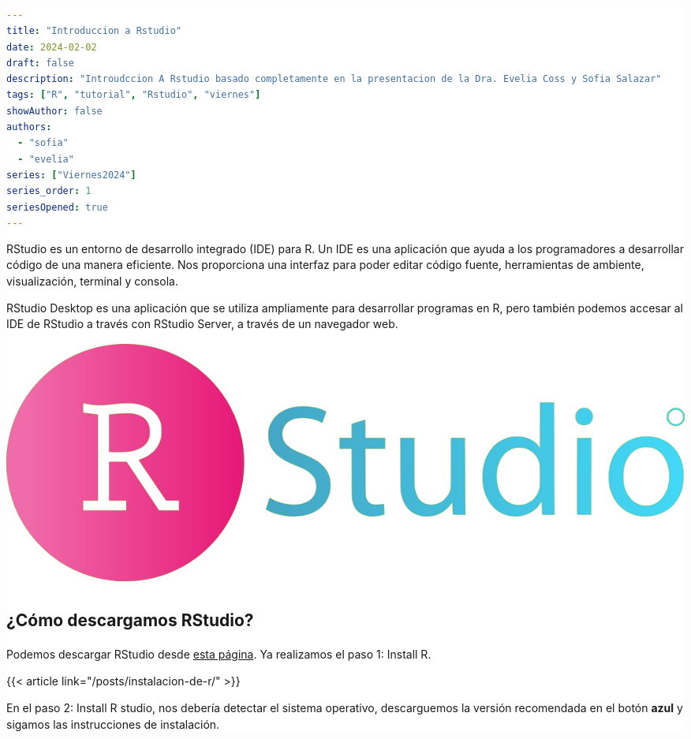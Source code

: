 ```yaml
---
title: "Introduccion a Rstudio"
date: 2024-02-02
draft: false
description: "Introudccion A Rstudio basado completamente en la presentacion de la Dra. Evelia Coss y Sofia Salazar"
tags: ["R", "tutorial", "Rstudio", "viernes"]
showAuthor: false
authors:
  - "sofia"
  - "evelia"
series: ["Viernes2024"]
series_order: 1
seriesOpened: true
---
```


RStudio es un entorno de desarrollo integrado (IDE) para R. Un IDE es una aplicación que ayuda a los programadores a desarrollar código de una manera eficiente. Nos proporciona una interfaz para poder editar código fuente, herramientas de ambiente, visualización, terminal y consola.

RStudio Desktop es una aplicación que se utiliza ampliamente para desarrollar programas en R, pero también podemos accesar al IDE de RStudio a través con RStudio Server, a través de un navegador web.

![Rstudio](img/rs.png)

## ¿Cómo descargamos RStudio?

Podemos descargar RStudio desde [esta página](https://posit.co/download/rstudio-desktop/). Ya realizamos el paso 1: Install R.

{{< article link="/posts/instalacion-de-r/" >}}

En el paso 2: Install R studio, nos debería detectar el sistema operativo, descarguemos la versión recomendada en el botón **azul** y sigamos las instrucciones de instalación.
